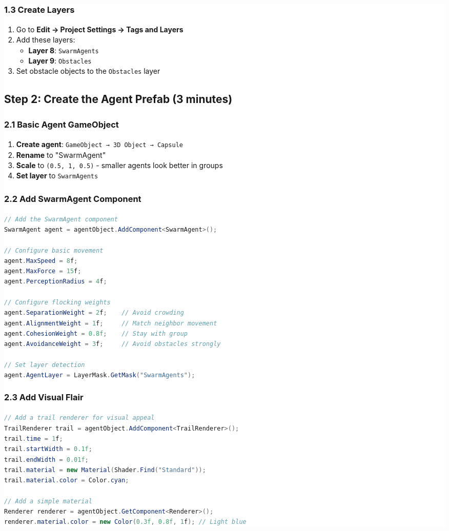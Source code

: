 ### 1.3 Create Layers
1. Go to **Edit → Project Settings → Tags and Layers**
2. Add these layers:
   - **Layer 8**: `SwarmAgents`
   - **Layer 9**: `Obstacles`
3. Set obstacle objects to the `Obstacles` layer

## Step 2: Create the Agent Prefab (3 minutes)

### 2.1 Basic Agent GameObject
1. **Create agent**: `GameObject → 3D Object → Capsule`
2. **Rename** to "SwarmAgent"
3. **Scale** to `(0.5, 1, 0.5)` - smaller agents look better in groups
4. **Set layer** to `SwarmAgents`

### 2.2 Add SwarmAgent Component
```csharp
// Add the SwarmAgent component
SwarmAgent agent = agentObject.AddComponent<SwarmAgent>();

// Configure basic movement
agent.MaxSpeed = 8f;
agent.MaxForce = 15f;
agent.PerceptionRadius = 4f;

// Configure flocking weights
agent.SeparationWeight = 2f;    // Avoid crowding
agent.AlignmentWeight = 1f;     // Match neighbor movement
agent.CohesionWeight = 0.8f;    // Stay with group
agent.AvoidanceWeight = 3f;     // Avoid obstacles strongly

// Set layer detection
agent.AgentLayer = LayerMask.GetMask("SwarmAgents");
```

### 2.3 Add Visual Flair
```csharp
// Add a trail renderer for visual appeal
TrailRenderer trail = agentObject.AddComponent<TrailRenderer>();
trail.time = 1f;
trail.startWidth = 0.1f;
trail.endWidth = 0.01f;
trail.material = new Material(Shader.Find("Standard"));
trail.material.color = Color.cyan;

// Add a simple material
Renderer renderer = agentObject.GetComponent<Renderer>();
renderer.material.color = new Color(0.3f, 0.8f, 1f); // Light blue
```
